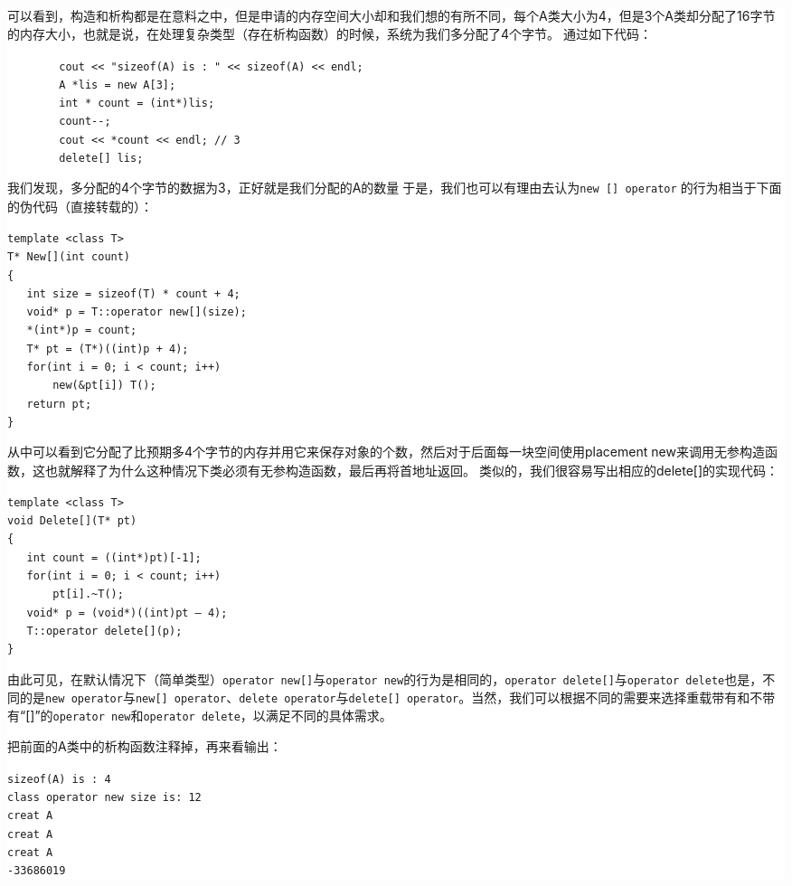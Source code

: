 可以看到，构造和析构都是在意料之中，但是申请的内存空间大小却和我们想的有所不同，每个A类大小为4，但是3个A类却分配了16字节的内存大小，也就是说，在处理复杂类型（存在析构函数）的时候，系统为我们多分配了4个字节。
通过如下代码：

```
		cout << "sizeof(A) is : " << sizeof(A) << endl;
		A *lis = new A[3];
		int * count = (int*)lis;
		count--;
		cout << *count << endl; // 3
		delete[] lis;
```

 我们发现，多分配的4个字节的数据为3，正好就是我们分配的A的数量
 于是，我们也可以有理由去认为`new [] operator` 的行为相当于下面的伪代码（直接转载的）：

```
template <class T>
T* New[](int count)
{
   int size = sizeof(T) * count + 4;
   void* p = T::operator new[](size);
   *(int*)p = count;
   T* pt = (T*)((int)p + 4);
   for(int i = 0; i < count; i++)
       new(&pt[i]) T();
   return pt;
}
```
从中可以看到它分配了比预期多4个字节的内存并用它来保存对象的个数，然后对于后面每一块空间使用placement new来调用无参构造函数，这也就解释了为什么这种情况下类必须有无参构造函数，最后再将首地址返回。
类似的，我们很容易写出相应的delete[]的实现代码：

```
template <class T>
void Delete[](T* pt)
{
   int count = ((int*)pt)[-1];
   for(int i = 0; i < count; i++)
       pt[i].~T();
   void* p = (void*)((int)pt – 4);
   T::operator delete[](p);
}
```

由此可见，在默认情况下（简单类型）`operator new[]`与`operator new`的行为是相同的，`operator delete[]`与`operator delete`也是，不同的是`new operator`与`new[] operator`、`delete operator`与`delete[] operator`。当然，我们可以根据不同的需要来选择重载带有和不带有“[]”的`operator new`和`operator delete`，以满足不同的具体需求。

把前面的A类中的析构函数注释掉，再来看输出：

```
sizeof(A) is : 4
class operator new size is: 12
creat A
creat A
creat A
-33686019
```
